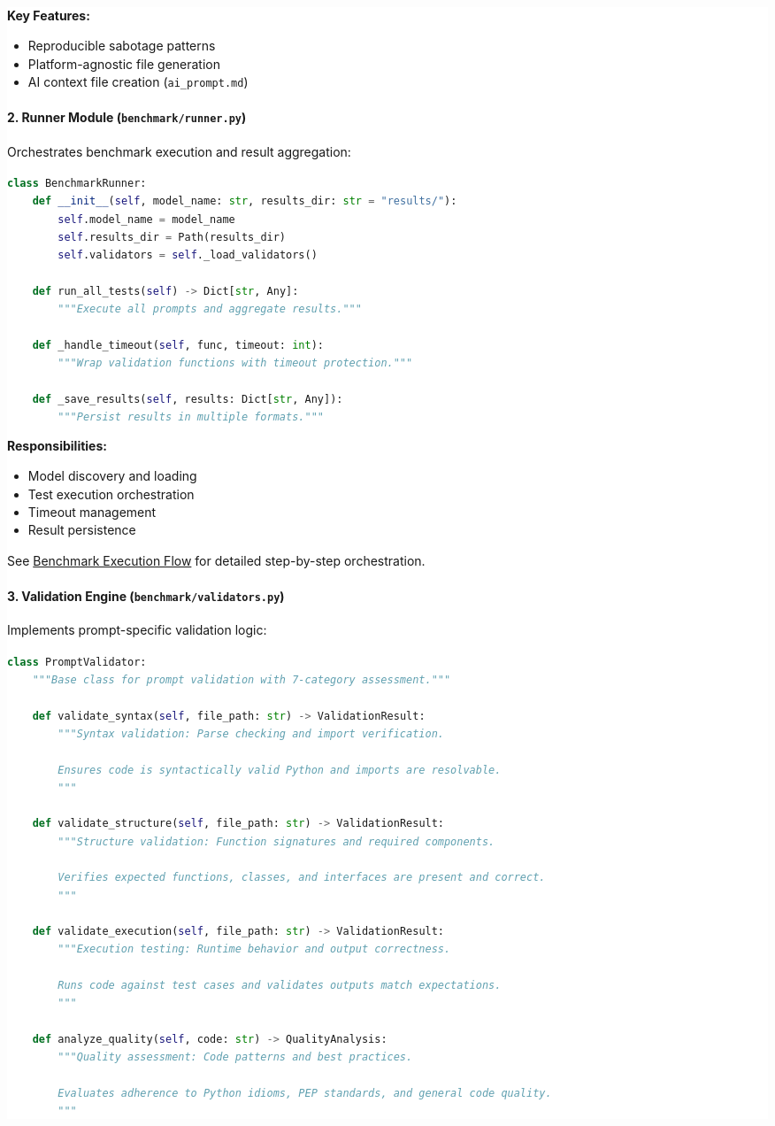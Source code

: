 **Key Features:**

- Reproducible sabotage patterns
- Platform-agnostic file generation
- AI context file creation (`ai_prompt.md`)

#### 2. Runner Module (`benchmark/runner.py`)

Orchestrates benchmark execution and result aggregation:

```python
class BenchmarkRunner:
    def __init__(self, model_name: str, results_dir: str = "results/"):
        self.model_name = model_name
        self.results_dir = Path(results_dir)
        self.validators = self._load_validators()
        
    def run_all_tests(self) -> Dict[str, Any]:
        """Execute all prompts and aggregate results."""
        
    def _handle_timeout(self, func, timeout: int):
        """Wrap validation functions with timeout protection."""
        
    def _save_results(self, results: Dict[str, Any]):
        """Persist results in multiple formats."""
```

**Responsibilities:**

- Model discovery and loading
- Test execution orchestration
- Timeout management
- Result persistence

See [Benchmark Execution Flow](#benchmark-execution-flow) for detailed step-by-step orchestration.

#### 3. Validation Engine (`benchmark/validators.py`)

Implements prompt-specific validation logic:

```python
class PromptValidator:
    """Base class for prompt validation with 7-category assessment."""

    def validate_syntax(self, file_path: str) -> ValidationResult:
        """Syntax validation: Parse checking and import verification.

        Ensures code is syntactically valid Python and imports are resolvable.
        """

    def validate_structure(self, file_path: str) -> ValidationResult:
        """Structure validation: Function signatures and required components.

        Verifies expected functions, classes, and interfaces are present and correct.
        """

    def validate_execution(self, file_path: str) -> ValidationResult:
        """Execution testing: Runtime behavior and output correctness.

        Runs code against test cases and validates outputs match expectations.
        """

    def analyze_quality(self, code: str) -> QualityAnalysis:
        """Quality assessment: Code patterns and best practices.

        Evaluates adherence to Python idioms, PEP standards, and general code quality.
        """

```